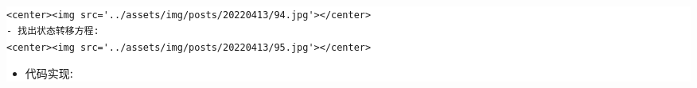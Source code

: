     <center><img src='../assets/img/posts/20220413/94.jpg'></center>
    - 找出状态转移方程: 
    <center><img src='../assets/img/posts/20220413/95.jpg'></center>
- 代码实现: 